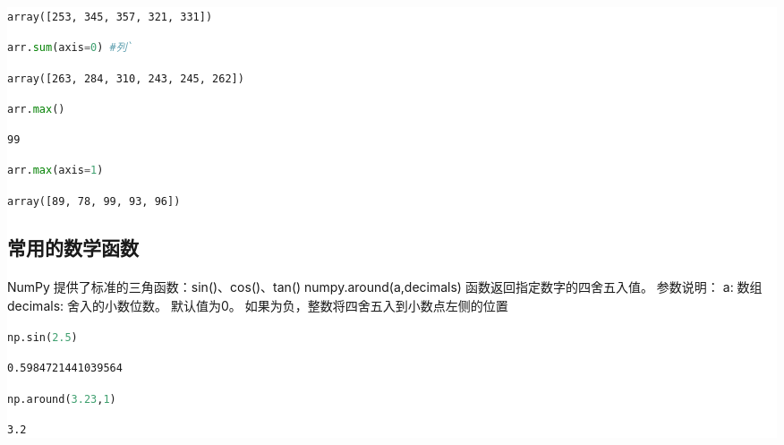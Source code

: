 
    array([253, 345, 357, 321, 331])




```python
arr.sum(axis=0) #列`
```




    array([263, 284, 310, 243, 245, 262])




```python
arr.max()
```




    99




```python
arr.max(axis=1)
```




    array([89, 78, 99, 93, 96])



## 常用的数学函数
NumPy 提供了标准的三角函数：sin()、cos()、tan()
numpy.around(a,decimals) 函数返回指定数字的四舍五入值。
参数说明：
a: 数组
decimals: 舍入的小数位数。 默认值为0。 如果为负，整数将四舍五入到小数点左侧的位置


```python
np.sin(2.5)
```




    0.5984721441039564




```python
np.around(3.23,1)
```




    3.2


